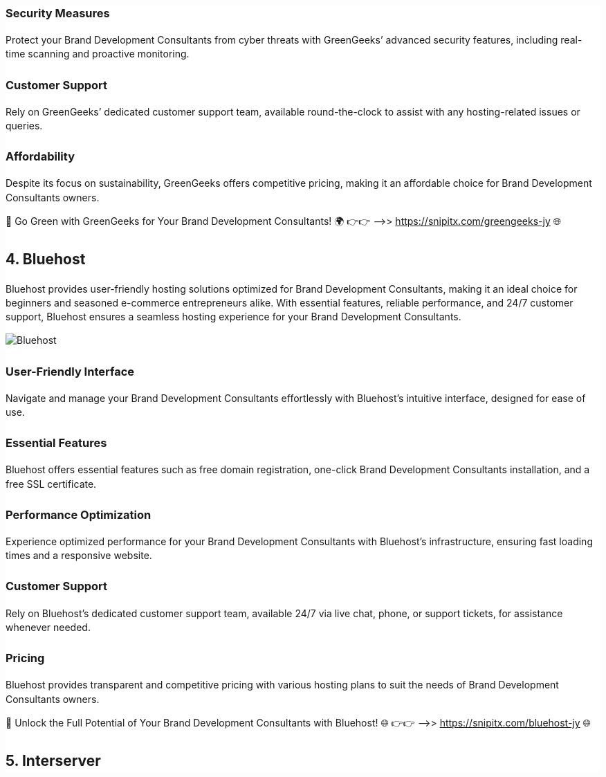 ### Security Measures
Protect your Brand Development Consultants from cyber threats with GreenGeeks’ advanced security features, including real-time scanning and proactive monitoring.

### Customer Support
Rely on GreenGeeks’ dedicated customer support team, available round-the-clock to assist with any hosting-related issues or queries.

### Affordability
Despite its focus on sustainability, GreenGeeks offers competitive pricing, making it an affordable choice for Brand Development Consultants owners.

🌿 Go Green with GreenGeeks for Your Brand Development Consultants! 🌍
👉👉 -->> https://snipitx.com/greengeeks-jy 🌐

## 4. Bluehost

Bluehost provides user-friendly hosting solutions optimized for Brand Development Consultants, making it an ideal choice for beginners and seasoned e-commerce entrepreneurs alike. With essential features, reliable performance, and 24/7 customer support, Bluehost ensures a seamless hosting experience for your Brand Development Consultants.

![Bluehost](https://i.imgur.com/PasFF9E.jpeg "Bluehost Hosting")

### User-Friendly Interface
Navigate and manage your Brand Development Consultants effortlessly with Bluehost’s intuitive interface, designed for ease of use.

### Essential Features
Bluehost offers essential features such as free domain registration, one-click Brand Development Consultants installation, and a free SSL certificate.

### Performance Optimization
Experience optimized performance for your Brand Development Consultants with Bluehost’s infrastructure, ensuring fast loading times and a responsive website.

### Customer Support
Rely on Bluehost’s dedicated customer support team, available 24/7 via live chat, phone, or support tickets, for assistance whenever needed.

### Pricing
Bluehost provides transparent and competitive pricing with various hosting plans to suit the needs of Brand Development Consultants owners.

🚀 Unlock the Full Potential of Your Brand Development Consultants with Bluehost! 🌐
👉👉 -->> https://snipitx.com/bluehost-jy 🌐

## 5. Interserver
